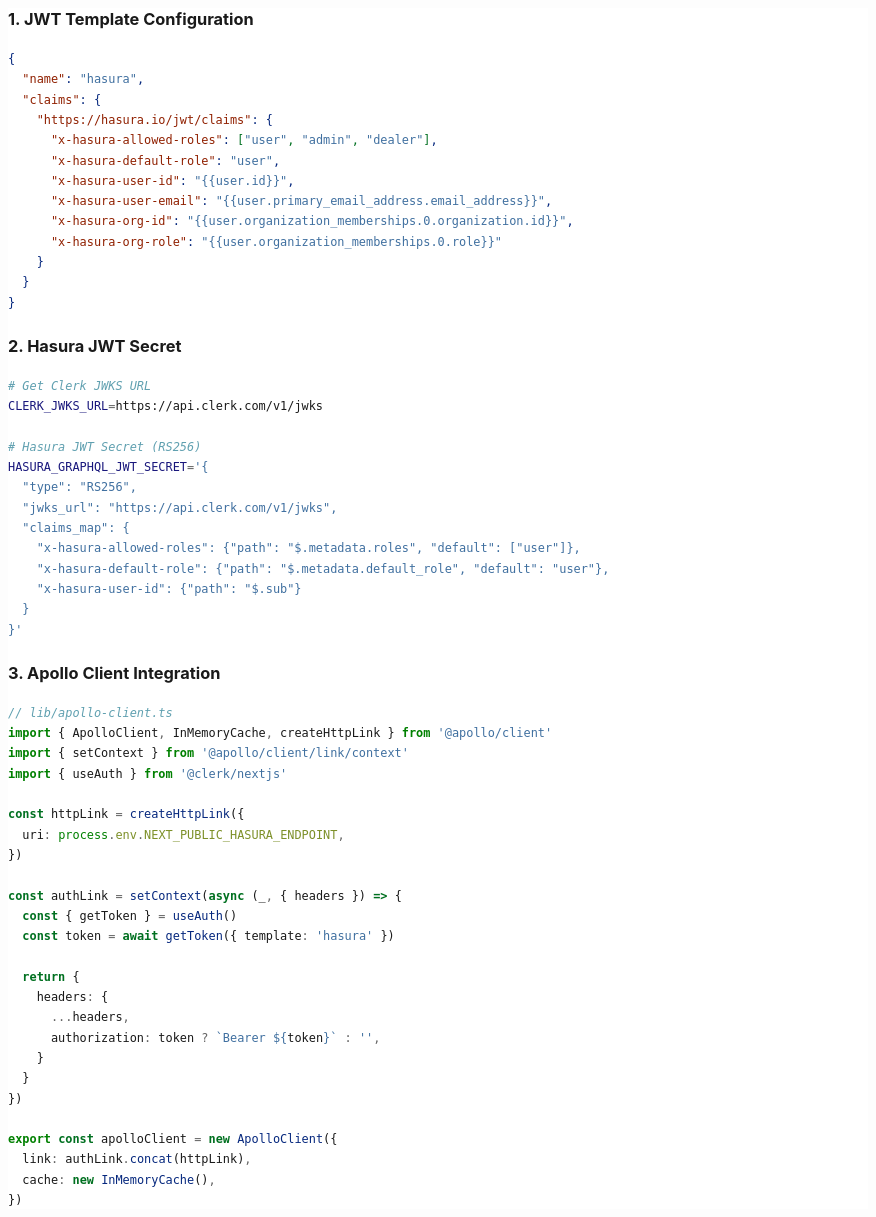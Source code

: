 ### **1. JWT Template Configuration**

```json
{
  "name": "hasura",
  "claims": {
    "https://hasura.io/jwt/claims": {
      "x-hasura-allowed-roles": ["user", "admin", "dealer"],
      "x-hasura-default-role": "user",
      "x-hasura-user-id": "{{user.id}}",
      "x-hasura-user-email": "{{user.primary_email_address.email_address}}",
      "x-hasura-org-id": "{{user.organization_memberships.0.organization.id}}",
      "x-hasura-org-role": "{{user.organization_memberships.0.role}}"
    }
  }
}
```

### **2. Hasura JWT Secret**

```bash
# Get Clerk JWKS URL
CLERK_JWKS_URL=https://api.clerk.com/v1/jwks

# Hasura JWT Secret (RS256)
HASURA_GRAPHQL_JWT_SECRET='{
  "type": "RS256",
  "jwks_url": "https://api.clerk.com/v1/jwks",
  "claims_map": {
    "x-hasura-allowed-roles": {"path": "$.metadata.roles", "default": ["user"]},
    "x-hasura-default-role": {"path": "$.metadata.default_role", "default": "user"},
    "x-hasura-user-id": {"path": "$.sub"}
  }
}'
```

### **3. Apollo Client Integration**

```typescript
// lib/apollo-client.ts
import { ApolloClient, InMemoryCache, createHttpLink } from '@apollo/client'
import { setContext } from '@apollo/client/link/context'
import { useAuth } from '@clerk/nextjs'

const httpLink = createHttpLink({
  uri: process.env.NEXT_PUBLIC_HASURA_ENDPOINT,
})

const authLink = setContext(async (_, { headers }) => {
  const { getToken } = useAuth()
  const token = await getToken({ template: 'hasura' })

  return {
    headers: {
      ...headers,
      authorization: token ? `Bearer ${token}` : '',
    }
  }
})

export const apolloClient = new ApolloClient({
  link: authLink.concat(httpLink),
  cache: new InMemoryCache(),
})
```
